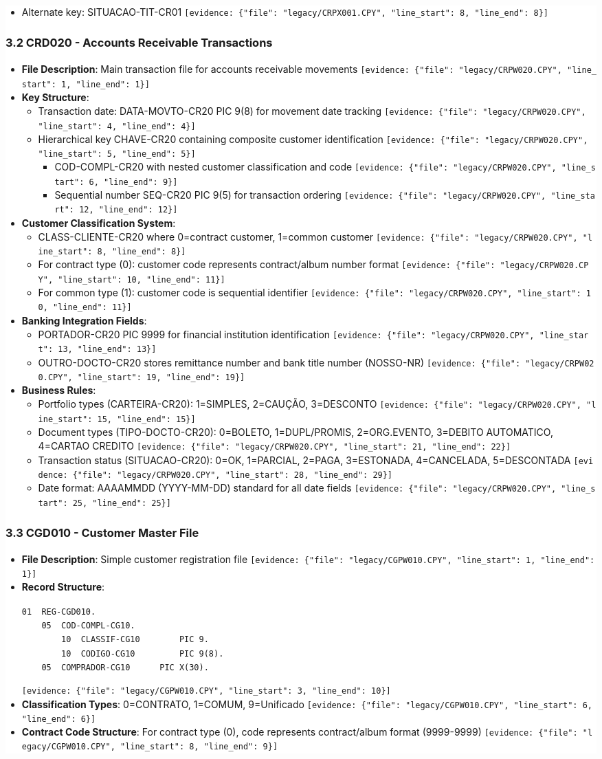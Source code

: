   * Alternate key: SITUACAO-TIT-CR01 `[evidence: {"file": "legacy/CRPX001.CPY", "line_start": 8, "line_end": 8}]`

### 3.2 CRD020 - Accounts Receivable Transactions
* **File Description**: Main transaction file for accounts receivable movements `[evidence: {"file": "legacy/CRPW020.CPY", "line_start": 1, "line_end": 1}]`
* **Key Structure**:
  * Transaction date: DATA-MOVTO-CR20 PIC 9(8) for movement date tracking `[evidence: {"file": "legacy/CRPW020.CPY", "line_start": 4, "line_end": 4}]`
  * Hierarchical key CHAVE-CR20 containing composite customer identification `[evidence: {"file": "legacy/CRPW020.CPY", "line_start": 5, "line_end": 5}]`
    * COD-COMPL-CR20 with nested customer classification and code `[evidence: {"file": "legacy/CRPW020.CPY", "line_start": 6, "line_end": 9}]`
    * Sequential number SEQ-CR20 PIC 9(5) for transaction ordering `[evidence: {"file": "legacy/CRPW020.CPY", "line_start": 12, "line_end": 12}]`
* **Customer Classification System**: 
  * CLASS-CLIENTE-CR20 where 0=contract customer, 1=common customer `[evidence: {"file": "legacy/CRPW020.CPY", "line_start": 8, "line_end": 8}]`
  * For contract type (0): customer code represents contract/album number format `[evidence: {"file": "legacy/CRPW020.CPY", "line_start": 10, "line_end": 11}]`
  * For common type (1): customer code is sequential identifier `[evidence: {"file": "legacy/CRPW020.CPY", "line_start": 10, "line_end": 11}]`
* **Banking Integration Fields**:
  * PORTADOR-CR20 PIC 9999 for financial institution identification `[evidence: {"file": "legacy/CRPW020.CPY", "line_start": 13, "line_end": 13}]`
  * OUTRO-DOCTO-CR20 stores remittance number and bank title number (NOSSO-NR) `[evidence: {"file": "legacy/CRPW020.CPY", "line_start": 19, "line_end": 19}]`
* **Business Rules**:
  * Portfolio types (CARTEIRA-CR20): 1=SIMPLES, 2=CAUÇÃO, 3=DESCONTO `[evidence: {"file": "legacy/CRPW020.CPY", "line_start": 15, "line_end": 15}]`
  * Document types (TIPO-DOCTO-CR20): 0=BOLETO, 1=DUPL/PROMIS, 2=ORG.EVENTO, 3=DEBITO AUTOMATICO, 4=CARTAO CREDITO `[evidence: {"file": "legacy/CRPW020.CPY", "line_start": 21, "line_end": 22}]`
  * Transaction status (SITUACAO-CR20): 0=OK, 1=PARCIAL, 2=PAGA, 3=ESTONADA, 4=CANCELADA, 5=DESCONTADA `[evidence: {"file": "legacy/CRPW020.CPY", "line_start": 28, "line_end": 29}]`
  * Date format: AAAAMMDD (YYYY-MM-DD) standard for all date fields `[evidence: {"file": "legacy/CRPW020.CPY", "line_start": 25, "line_end": 25}]`

### 3.3 CGD010 - Customer Master File
* **File Description**: Simple customer registration file `[evidence: {"file": "legacy/CGPW010.CPY", "line_start": 1, "line_end": 1}]`
* **Record Structure**:
  ```cobol
  01  REG-CGD010.
      05  COD-COMPL-CG10.
          10  CLASSIF-CG10        PIC 9.
          10  CODIGO-CG10         PIC 9(8).
      05  COMPRADOR-CG10      PIC X(30).
  ```
  `[evidence: {"file": "legacy/CGPW010.CPY", "line_start": 3, "line_end": 10}]`
* **Classification Types**: 0=CONTRATO, 1=COMUM, 9=Unificado `[evidence: {"file": "legacy/CGPW010.CPY", "line_start": 6, "line_end": 6}]`
* **Contract Code Structure**: For contract type (0), code represents contract/album format (9999-9999) `[evidence: {"file": "legacy/CGPW010.CPY", "line_start": 8, "line_end": 9}]`
